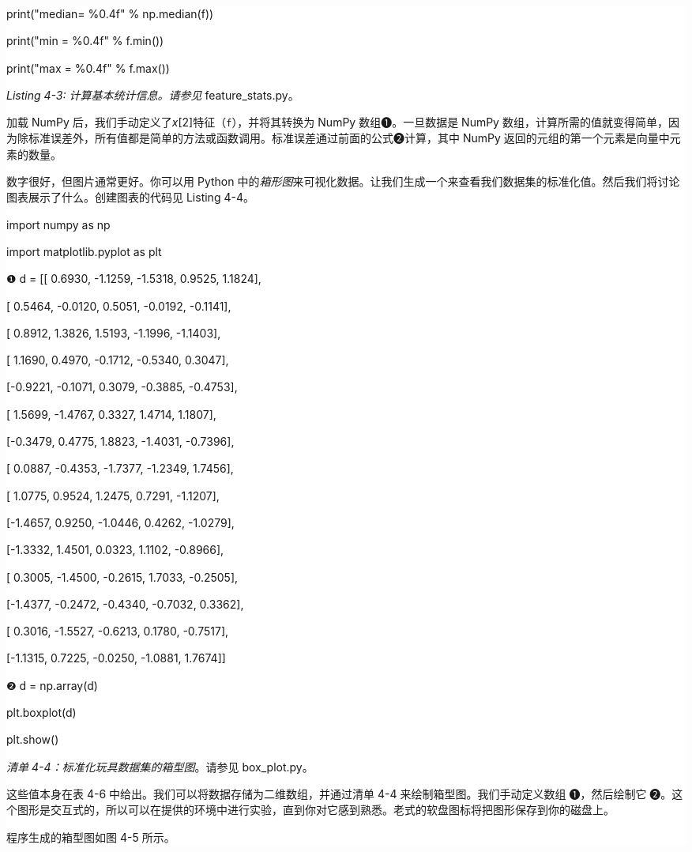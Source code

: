 print("median= %0.4f" % np.median(f))

print("min   = %0.4f" % f.min())

print("max   = %0.4f" % f.max())

*Listing 4-3: 计算基本统计信息。请参见* feature_stats.py。

加载 NumPy 后，我们手动定义了*x*[2]特征（`f`），并将其转换为 NumPy 数组❶。一旦数据是 NumPy 数组，计算所需的值就变得简单，因为除标准误差外，所有值都是简单的方法或函数调用。标准误差通过前面的公式❷计算，其中 NumPy 返回的元组的第一个元素是向量中元素的数量。

数字很好，但图片通常更好。你可以用 Python 中的*箱形图*来可视化数据。让我们生成一个来查看我们数据集的标准化值。然后我们将讨论图表展示了什么。创建图表的代码见 Listing 4-4。

import numpy as np

import matplotlib.pyplot as plt

❶ d = [[ 0.6930, -1.1259, -1.5318,  0.9525,  1.1824],

[ 0.5464, -0.0120,  0.5051, -0.0192, -0.1141],

[ 0.8912,  1.3826,  1.5193, -1.1996, -1.1403],

[ 1.1690,  0.4970, -0.1712, -0.5340,  0.3047],

[-0.9221, -0.1071,  0.3079, -0.3885, -0.4753],

[ 1.5699, -1.4767,  0.3327,  1.4714,  1.1807],

[-0.3479,  0.4775,  1.8823, -1.4031, -0.7396],

[ 0.0887, -0.4353, -1.7377, -1.2349,  1.7456],

[ 1.0775,  0.9524,  1.2475,  0.7291, -1.1207],

[-1.4657,  0.9250, -1.0446,  0.4262, -1.0279],

[-1.3332,  1.4501,  0.0323,  1.1102, -0.8966],

[ 0.3005, -1.4500, -0.2615,  1.7033, -0.2505],

[-1.4377, -0.2472, -0.4340, -0.7032,  0.3362],

[ 0.3016, -1.5527, -0.6213,  0.1780, -0.7517],

[-1.1315,  0.7225, -0.0250, -1.0881,  1.7674]]

❷ d = np.array(d)

plt.boxplot(d)

plt.show()

*清单 4-4：标准化玩具数据集的箱型图*。请参见 box_plot.py。

这些值本身在表 4-6 中给出。我们可以将数据存储为二维数组，并通过清单 4-4 来绘制箱型图。我们手动定义数组 ❶，然后绘制它 ❷。这个图形是交互式的，所以可以在提供的环境中进行实验，直到你对它感到熟悉。老式的软盘图标将把图形保存到你的磁盘上。

程序生成的箱型图如图 4-5 所示。
